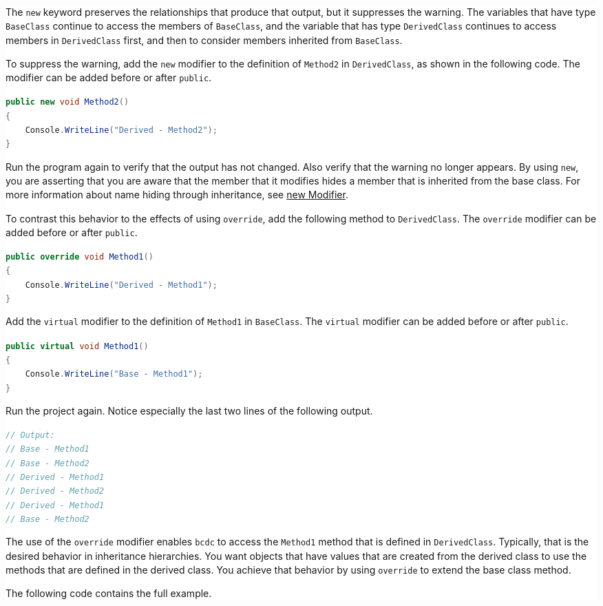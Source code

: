  The `new` keyword preserves the relationships that produce that output, but it suppresses the warning. The variables that have type `BaseClass` continue to access the members of `BaseClass`, and the variable that has type `DerivedClass` continues to access members in `DerivedClass` first, and then to consider members inherited from `BaseClass`.  
  
 To suppress the warning, add the `new` modifier to the definition of `Method2` in `DerivedClass`, as shown in the following code. The modifier can be added before or after `public`.  
  
```csharp  
public new void Method2()  
{  
    Console.WriteLine("Derived - Method2");  
}  
```  
  
 Run the program again to verify that the output has not changed. Also verify that the warning no longer appears. By using `new`, you are asserting that you are aware that the member that it modifies hides a member that is inherited from the base class. For more information about name hiding through inheritance, see [new Modifier](../../language-reference/keywords/new-modifier.md).  
  
 To contrast this behavior to the effects of using `override`, add the following method to `DerivedClass`. The `override` modifier can be added before or after `public`.  
  
```csharp  
public override void Method1()  
{  
    Console.WriteLine("Derived - Method1");  
}  
```  
  
 Add the `virtual` modifier to the definition of `Method1` in `BaseClass`. The `virtual` modifier can be added before or after `public`.  
  
```csharp  
public virtual void Method1()  
{  
    Console.WriteLine("Base - Method1");  
}  
```  
  
 Run the project again. Notice especially the last two lines of the following output.  
  
```csharp  
// Output:  
// Base - Method1  
// Base - Method2  
// Derived - Method1  
// Derived - Method2  
// Derived - Method1  
// Base - Method2  
```  
  
 The use of the `override` modifier enables `bcdc` to access the `Method1` method that is defined in `DerivedClass`. Typically, that is the desired behavior in inheritance hierarchies. You want objects that have values that are created from the derived class to use the methods that are defined in the derived class. You achieve that behavior by using `override` to extend the base class method.  
  
 The following code contains the full example.  
  